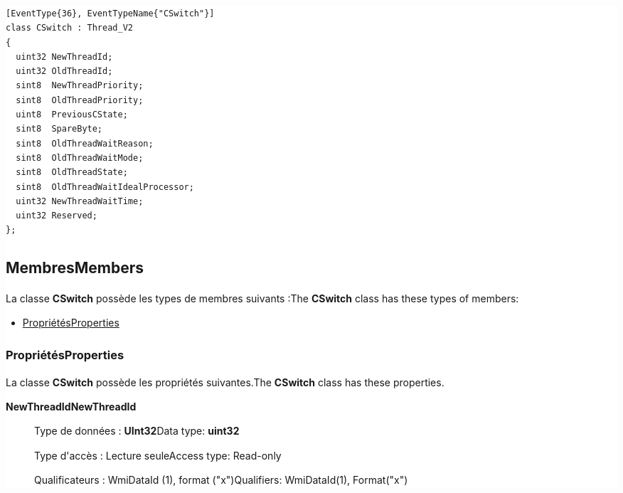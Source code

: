 ``` syntax
[EventType{36}, EventTypeName{"CSwitch"}]
class CSwitch : Thread_V2
{
  uint32 NewThreadId;
  uint32 OldThreadId;
  sint8  NewThreadPriority;
  sint8  OldThreadPriority;
  uint8  PreviousCState;
  sint8  SpareByte;
  sint8  OldThreadWaitReason;
  sint8  OldThreadWaitMode;
  sint8  OldThreadState;
  sint8  OldThreadWaitIdealProcessor;
  uint32 NewThreadWaitTime;
  uint32 Reserved;
};
```

## <a name="members"></a><span data-ttu-id="98806-108">Membres</span><span class="sxs-lookup"><span data-stu-id="98806-108">Members</span></span>

<span data-ttu-id="98806-109">La classe **CSwitch** possède les types de membres suivants :</span><span class="sxs-lookup"><span data-stu-id="98806-109">The **CSwitch** class has these types of members:</span></span>

-   [<span data-ttu-id="98806-110">Propriétés</span><span class="sxs-lookup"><span data-stu-id="98806-110">Properties</span></span>](#properties)

### <a name="properties"></a><span data-ttu-id="98806-111">Propriétés</span><span class="sxs-lookup"><span data-stu-id="98806-111">Properties</span></span>

<span data-ttu-id="98806-112">La classe **CSwitch** possède les propriétés suivantes.</span><span class="sxs-lookup"><span data-stu-id="98806-112">The **CSwitch** class has these properties.</span></span>

<dl> <dt>

<span data-ttu-id="98806-113">**NewThreadId**</span><span class="sxs-lookup"><span data-stu-id="98806-113">**NewThreadId**</span></span>
</dt> <dd> <dl> <dt>

<span data-ttu-id="98806-114">Type de données : **UInt32**</span><span class="sxs-lookup"><span data-stu-id="98806-114">Data type: **uint32**</span></span>
</dt> <dt>

<span data-ttu-id="98806-115">Type d'accès : Lecture seule</span><span class="sxs-lookup"><span data-stu-id="98806-115">Access type: Read-only</span></span>
</dt> <dt>

<span data-ttu-id="98806-116">Qualificateurs : WmiDataId (1), format ("x")</span><span class="sxs-lookup"><span data-stu-id="98806-116">Qualifiers: WmiDataId(1), Format("x")</span></span>
</dt> </dl>
